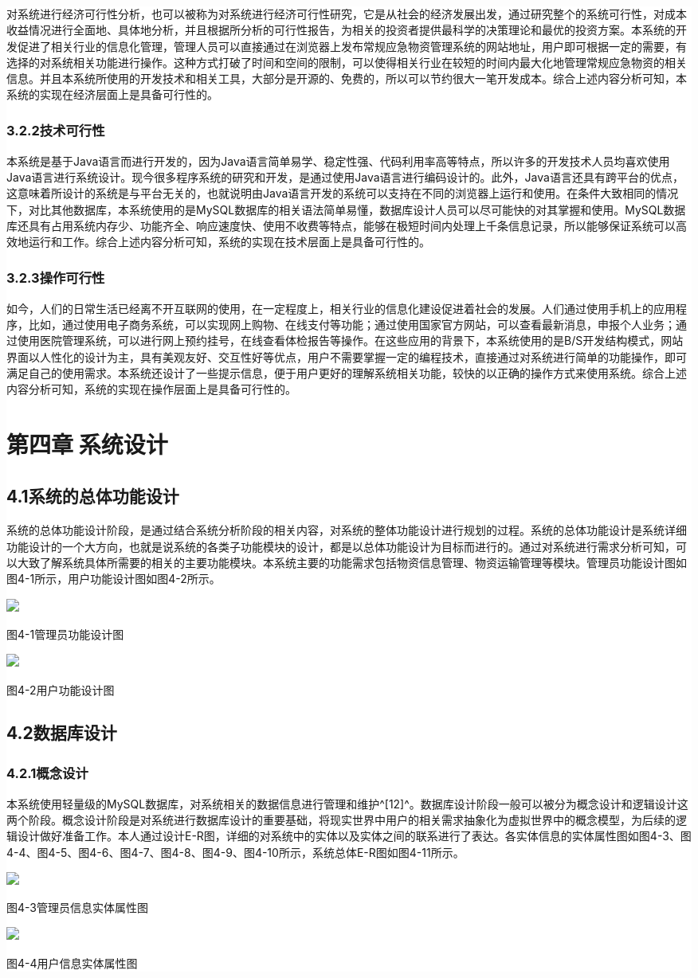 对系统进行经济可行性分析，也可以被称为对系统进行经济可行性研究，它是从社会的经济发展出发，通过研究整个的系统可行性，对成本收益情况进行全面地、具体地分析，并且根据所分析的可行性报告，为相关的投资者提供最科学的决策理论和最优的投资方案。本系统的开发促进了相关行业的信息化管理，管理人员可以直接通过在浏览器上发布常规应急物资管理系统的网站地址，用户即可根据一定的需要，有选择的对系统相关功能进行操作。这种方式打破了时间和空间的限制，可以使得相关行业在较短的时间内最大化地管理常规应急物资的相关信息。并且本系统所使用的开发技术和相关工具，大部分是开源的、免费的，所以可以节约很大一笔开发成本。综合上述内容分析可知，本系统的实现在经济层面上是具备可行性的。

### 3.2.2技术可行性

本系统是基于Java语言而进行开发的，因为Java语言简单易学、稳定性强、代码利用率高等特点，所以许多的开发技术人员均喜欢使用Java语言进行系统设计。现今很多程序系统的研究和开发，是通过使用Java语言进行编码设计的。此外，Java语言还具有跨平台的优点，这意味着所设计的系统是与平台无关的，也就说明由Java语言开发的系统可以支持在不同的浏览器上运行和使用。在条件大致相同的情况下，对比其他数据库，本系统使用的是MySQL数据库的相关语法简单易懂，数据库设计人员可以尽可能快的对其掌握和使用。MySQL数据库还具有占用系统内存少、功能齐全、响应速度快、使用不收费等特点，能够在极短时间内处理上千条信息记录，所以能够保证系统可以高效地运行和工作。综合上述内容分析可知，系统的实现在技术层面上是具备可行性的。

### 3.2.3操作可行性

如今，人们的日常生活已经离不开互联网的使用，在一定程度上，相关行业的信息化建设促进着社会的发展。人们通过使用手机上的应用程序，比如，通过使用电子商务系统，可以实现网上购物、在线支付等功能；通过使用国家官方网站，可以查看最新消息，申报个人业务；通过使用医院管理系统，可以进行网上预约挂号，在线查看体检报告等操作。在这些应用的背景下，本系统使用的是B/S开发结构模式，网站界面以人性化的设计为主，具有美观友好、交互性好等优点，用户不需要掌握一定的编程技术，直接通过对系统进行简单的功能操作，即可满足自己的使用需求。本系统还设计了一些提示信息，便于用户更好的理解系统相关功能，较快的以正确的操作方式来使用系统。综合上述内容分析可知，系统的实现在操作层面上是具备可行性的。

# **第四章 系统设计**

## 4.1系统的总体功能设计

系统的总体功能设计阶段，是通过结合系统分析阶段的相关内容，对系统的整体功能设计进行规划的过程。系统的总体功能设计是系统详细功能设计的一个大方向，也就是说系统的各类子功能模块的设计，都是以总体功能设计为目标而进行的。通过对系统进行需求分析可知，可以大致了解系统具体所需要的相关的主要功能模块。本系统主要的功能需求包括物资信息管理、物资运输管理等模块。管理员功能设计图如图4-1所示，用户功能设计图如图4-2所示。

![](media/image1.emf)

图4-1管理员功能设计图

![](media/image2.emf)

图4-2用户功能设计图

## 4.2数据库设计

### 4.2.1概念设计

本系统使用轻量级的MySQL数据库，对系统相关的数据信息进行管理和维护^\[12\]^。数据库设计阶段一般可以被分为概念设计和逻辑设计这两个阶段。概念设计阶段是对系统进行数据库设计的重要基础，将现实世界中用户的相关需求抽象化为虚拟世界中的概念模型，为后续的逻辑设计做好准备工作。本人通过设计E-R图，详细的对系统中的实体以及实体之间的联系进行了表达。各实体信息的实体属性图如图4-3、图4-4、图4-5、图4-6、图4-7、图4-8、图4-9、图4-10所示，系统总体E-R图如图4-11所示。

![](media/image3.emf)

图4-3管理员信息实体属性图

![](media/image4.emf)

图4-4用户信息实体属性图
